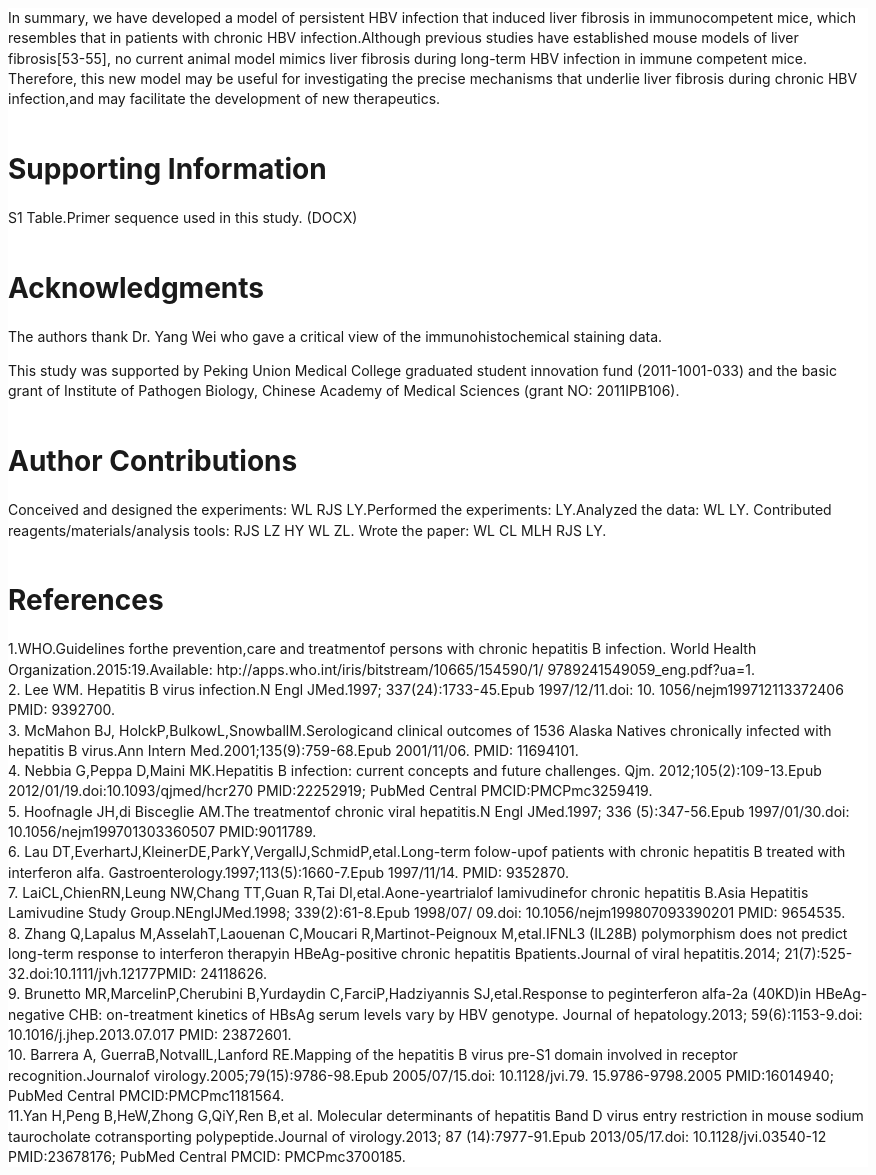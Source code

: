 In summary, we have developed a model of persistent HBV infection that induced liver fibrosis in immunocompetent mice, which resembles that in patients with chronic HBV infection.Although previous studies have established mouse models of liver fibrosis[53-55], no current animal model mimics liver fibrosis during long-term HBV infection in immune competent mice. Therefore, this new model may be useful for investigating the precise mechanisms that underlie liver fibrosis during chronic HBV infection,and may facilitate the development of new therapeutics.

# Supporting Information

S1 Table.Primer sequence used in this study. (DOCX)

# Acknowledgments

The authors thank Dr. Yang Wei who gave a critical view of the immunohistochemical staining data.

This study was supported by Peking Union Medical College graduated student innovation fund (2011-1001-033) and the basic grant of Institute of Pathogen Biology, Chinese Academy of Medical Sciences (grant NO: 2011IPB106).

# Author Contributions

Conceived and designed the experiments: WL RJS LY.Performed the experiments: LY.Analyzed the data: WL LY. Contributed reagents/materials/analysis tools: RJS LZ HY WL ZL. Wrote the paper: WL CL MLH RJS LY.

# References

1.WHO.Guidelines forthe prevention,care and treatmentof persons with chronic hepatitis B infection. World Health Organization.2015:19.Available: htp://apps.who.int/iris/bitstream/10665/154590/1/ 9789241549059_eng.pdf?ua=1.   
2. Lee WM. Hepatitis B virus infection.N Engl JMed.1997; 337(24):1733-45.Epub 1997/12/11.doi: 10. 1056/nejm199712113372406 PMID: 9392700.   
3. McMahon BJ, HolckP,BulkowL,SnowballM.Serologicand clinical outcomes of 1536 Alaska Natives chronically infected with hepatitis B virus.Ann Intern Med.2001;135(9):759-68.Epub 2001/11/06. PMID: 11694101.   
4. Nebbia G,Peppa D,Maini MK.Hepatitis B infection: current concepts and future challenges. Qjm. 2012;105(2):109-13.Epub 2012/01/19.doi:10.1093/qjmed/hcr270 PMlD:22252919; PubMed Central PMCID:PMCPmc3259419.   
5. Hoofnagle JH,di Bisceglie AM.The treatmentof chronic viral hepatitis.N Engl JMed.1997; 336 (5):347-56.Epub 1997/01/30.doi: 10.1056/nejm199701303360507 PMID:9011789.   
6. Lau DT,EverhartJ,KleinerDE,ParkY,VergallJ,SchmidP,etal.Long-term folow-upof patients with chronic hepatitis B treated with interferon alfa. Gastroenterology.1997;113(5):1660-7.Epub 1997/11/14. PMID: 9352870.   
7. LaiCL,ChienRN,Leung NW,Chang TT,Guan R,Tai Dl,etal.Aone-yeartrialof lamivudinefor chronic hepatitis B.Asia Hepatitis Lamivudine Study Group.NEnglJMed.1998; 339(2):61-8.Epub 1998/07/ 09.doi: 10.1056/nejm199807093390201 PMID: 9654535.   
8. Zhang Q,Lapalus M,AsselahT,Laouenan C,Moucari R,Martinot-Peignoux M,etal.IFNL3 (IL28B) polymorphism does not predict long-term response to interferon therapyin HBeAg-positive chronic hepatitis Bpatients.Journal of viral hepatitis.2014; 21(7):525-32.doi:10.1111/jvh.12177PMID: 24118626.   
9. Brunetto MR,MarcelinP,Cherubini B,Yurdaydin C,FarciP,Hadziyannis SJ,etal.Response to peginterferon alfa-2a (40KD)in HBeAg-negative CHB: on-treatment kinetics of HBsAg serum levels vary by HBV genotype. Journal of hepatology.2013; 59(6):1153-9.doi: 10.1016/j.jhep.2013.07.017 PMID: 23872601.   
10. Barrera A, GuerraB,NotvallL,Lanford RE.Mapping of the hepatitis B virus pre-S1 domain involved in receptor recognition.Journalof virology.2005;79(15):9786-98.Epub 2005/07/15.doi: 10.1128/jvi.79. 15.9786-9798.2005 PMID:16014940; PubMed Central PMCID:PMCPmc1181564.   
11.Yan H,Peng B,HeW,Zhong G,QiY,Ren B,et al. Molecular determinants of hepatitis Band D virus entry restriction in mouse sodium taurocholate cotransporting polypeptide.Journal of virology.2013; 87 (14):7977-91.Epub 2013/05/17.doi: 10.1128/jvi.03540-12 PMID:23678176; PubMed Central PMCID: PMCPmc3700185.   
